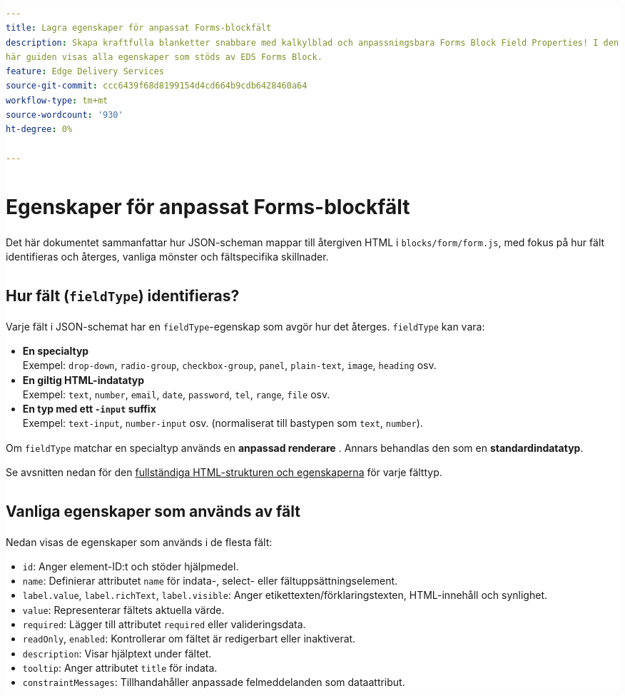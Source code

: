 ```yaml
---
title: Lagra egenskaper för anpassat Forms-blockfält
description: Skapa kraftfulla blanketter snabbare med kalkylblad och anpassningsbara Forms Block Field Properties! I den här guiden visas alla egenskaper som stöds av EDS Forms Block.
feature: Edge Delivery Services
source-git-commit: ccc6439f68d8199154d4cd664b9cdb6428460a64
workflow-type: tm+mt
source-wordcount: '930'
ht-degree: 0%

---
```



# Egenskaper för anpassat Forms-blockfält

Det här dokumentet sammanfattar hur JSON-scheman mappar till återgiven HTML i `blocks/form/form.js`, med fokus på hur fält identifieras och återges, vanliga mönster och fältspecifika skillnader.

## Hur fält (`fieldType`) identifieras?

Varje fält i JSON-schemat har en `fieldType`-egenskap som avgör hur det återges. `fieldType` kan vara:

- **En specialtyp**\
  Exempel: `drop-down`, `radio-group`, `checkbox-group`, `panel`, `plain-text`, `image`, `heading` osv.
- **En giltig HTML-indatatyp**\
  Exempel: `text`, `number`, `email`, `date`, `password`, `tel`, `range`, `file` osv.
- **En typ med ett `-input` suffix**\
  Exempel: `text-input`, `number-input` osv. (normaliserat till bastypen som `text`, `number`).

Om `fieldType` matchar en specialtyp används en **anpassad renderare** . Annars behandlas den som en **standardindatatyp**.

Se avsnitten nedan för den [fullständiga HTML-strukturen och egenskaperna](#common-html-structure) för varje fälttyp.

## Vanliga egenskaper som används av fält

Nedan visas de egenskaper som används i de flesta fält:

- `id`: Anger element-ID:t och stöder hjälpmedel.
- `name`: Definierar attributet `name` för indata-, select- eller fältuppsättningselement.
- `label.value`, `label.richText`, `label.visible`: Anger etikettexten/förklaringstexten, HTML-innehåll och synlighet.
- `value`: Representerar fältets aktuella värde.
- `required`: Lägger till attributet `required` eller valideringsdata.
- `readOnly`, `enabled`: Kontrollerar om fältet är redigerbart eller inaktiverat.
- `description`: Visar hjälptext under fältet.
- `tooltip`: Anger attributet `title` för indata.
- `constraintMessages`: Tillhandahåller anpassade felmeddelanden som dataattribut.
